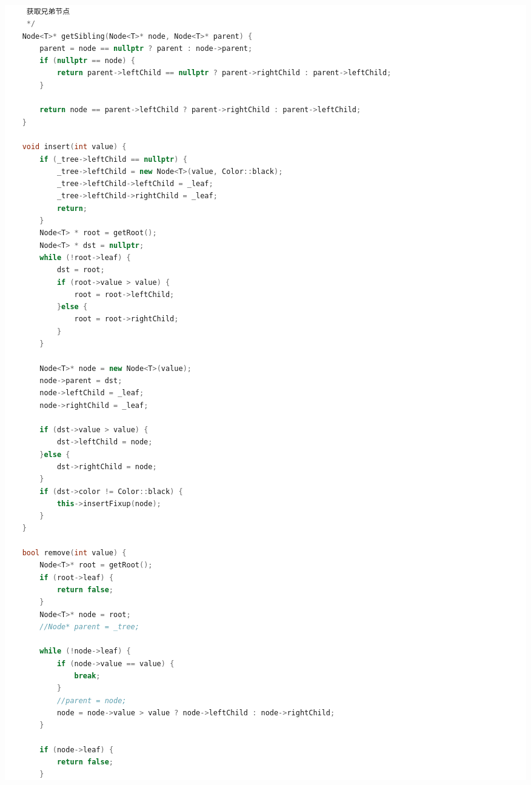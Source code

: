 ```c++
     获取兄弟节点
     */
    Node<T>* getSibling(Node<T>* node, Node<T>* parent) {
        parent = node == nullptr ? parent : node->parent;
        if (nullptr == node) {
            return parent->leftChild == nullptr ? parent->rightChild : parent->leftChild;
        }
        
        return node == parent->leftChild ? parent->rightChild : parent->leftChild;
    }
    
    void insert(int value) {
        if (_tree->leftChild == nullptr) {
            _tree->leftChild = new Node<T>(value, Color::black);
            _tree->leftChild->leftChild = _leaf;
            _tree->leftChild->rightChild = _leaf;
            return;
        }
        Node<T> * root = getRoot();
        Node<T> * dst = nullptr;
        while (!root->leaf) {
            dst = root;
            if (root->value > value) {
                root = root->leftChild;
            }else {
                root = root->rightChild;
            }
        }
        
        Node<T>* node = new Node<T>(value);
        node->parent = dst;
        node->leftChild = _leaf;
        node->rightChild = _leaf;
        
        if (dst->value > value) {
            dst->leftChild = node;
        }else {
            dst->rightChild = node;
        }
        if (dst->color != Color::black) {
            this->insertFixup(node);
        }
    }
    
    bool remove(int value) {
        Node<T>* root = getRoot();
        if (root->leaf) {
            return false;
        }
        Node<T>* node = root;
        //Node* parent = _tree;
        
        while (!node->leaf) {
            if (node->value == value) {
                break;
            }
            //parent = node;
            node = node->value > value ? node->leftChild : node->rightChild;
        }
        
        if (node->leaf) {
            return false;
        }
```